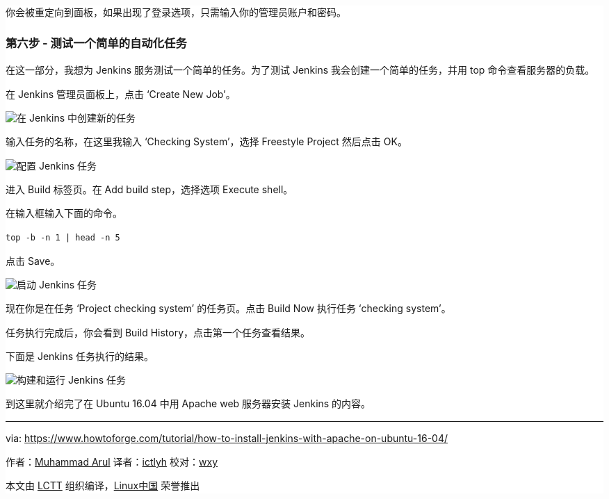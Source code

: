 
你会被重定向到面板，如果出现了登录选项，只需输入你的管理员账户和密码。


### 第六步 - 测试一个简单的自动化任务


在这一部分，我想为 Jenkins 服务测试一个简单的任务。为了测试 Jenkins 我会创建一个简单的任务，并用 top 命令查看服务器的负载。


在 Jenkins 管理员面板上，点击 ‘Create New Job’。


![在 Jenkins 中创建新的任务](/data/attachment/album/201705/08/082940cuvm06ut2mcv4t7s.png)


输入任务的名称，在这里我输入 ‘Checking System’，选择 Freestyle Project 然后点击 OK。


![配置 Jenkins 任务](/data/attachment/album/201705/08/082940qzb6ggxb33686tt1.png)


进入 Build 标签页。在 Add build step，选择选项 Execute shell。


在输入框输入下面的命令。



```
top -b -n 1 | head -n 5

```

点击 Save。


![启动 Jenkins 任务](/data/attachment/album/201705/08/082941lbtzihp8cfnfjxpu.png)


现在你是在任务 ‘Project checking system’ 的任务页。点击 Build Now 执行任务 ‘checking system’。


任务执行完成后，你会看到 Build History，点击第一个任务查看结果。


下面是 Jenkins 任务执行的结果。


![构建和运行 Jenkins 任务](/data/attachment/album/201705/08/082941f32l7yefw35yyooj.png)


到这里就介绍完了在 Ubuntu 16.04 中用 Apache web 服务器安装 Jenkins 的内容。




---


via: <https://www.howtoforge.com/tutorial/how-to-install-jenkins-with-apache-on-ubuntu-16-04/>


作者：[Muhammad Arul](https://twitter.com/howtoforgecom) 译者：[ictlyh](https://github.com/ictlyh) 校对：[wxy](https://github.com/wxy)


本文由 [LCTT](https://github.com/LCTT/TranslateProject) 组织编译，[Linux中国](https://linux.cn/) 荣誉推出